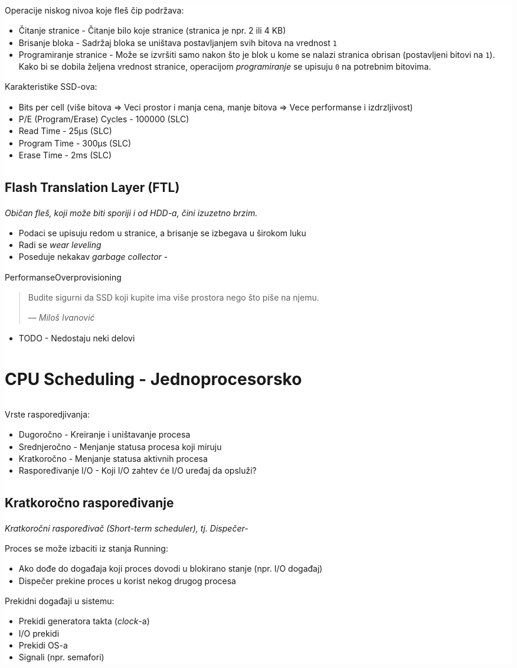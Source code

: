 
Operacije niskog nivoa koje fleš čip podržava:
- Čitanje stranice - Čitanje bilo koje stranice (stranica je npr. 2 ili 4 KB)
- Brisanje bloka - Sadržaj bloka se uništava postavljanjem svih bitova na vrednost `1`
- Programiranje stranice - Može se izvršiti samo nakon što je blok u kome se nalazi stranica obrisan (postavljeni bitovi na `1`). Kako bi se dobila željena vrednost stranice, operacijom _programiranje_ se upisuju `0` na potrebnim bitovima.

Karakteristike SSD-ova:
- Bits per cell (više bitova => Veci prostor i manja cena, manje bitova => Vece performanse i izdrzljivost)
- P/E (Program/Erase) Cycles - 100000 (SLC)
- Read Time - 25&#181;s (SLC)
- Program Time - 300&#181;s (SLC)
- Erase Time - 2ms (SLC)

## Flash Translation Layer (FTL)

_Običan fleš, koji može biti sporiji i od HDD-a, čini izuzetno brzim._

- Podaci se upisuju redom u stranice, a brisanje se izbegava u širokom luku
- Radi se _wear leveling_
- Poseduje nekakav _garbage collector_ -

PerformanseOverprovisioning
> Budite sigurni da SSD koji kupite ima više prostora nego što piše na njemu.
>
> &mdash; _Miloš Ivanović_

- TODO - Nedostaju neki delovi


# CPU Scheduling - Jednoprocesorsko

##

Vrste rasporedjivanja:
- Dugoročno - Kreiranje i uništavanje procesa
- Srednjeročno - Menjanje statusa procesa koji miruju
- Kratkoročno - Menjanje statusa aktivnih procesa
- Raspoređivanje I/O - Koji I/O zahtev će I/O uređaj da opsluži?

## Kratkoročno raspoređivanje

_Kratkoročni raspoređivač (Short-term scheduler), tj. Dispečer-_

Proces se može izbaciti iz stanja Running:
- Ako dođe do događaja koji proces dovodi u blokirano stanje (npr. I/O događaj)
- Dispečer prekine proces u korist nekog drugog procesa

Prekidni događaji u sistemu:
- Prekidi generatora takta (_clock_-a)
- I/O prekidi
- Prekidi OS-a
- Signali (npr. semafori)
